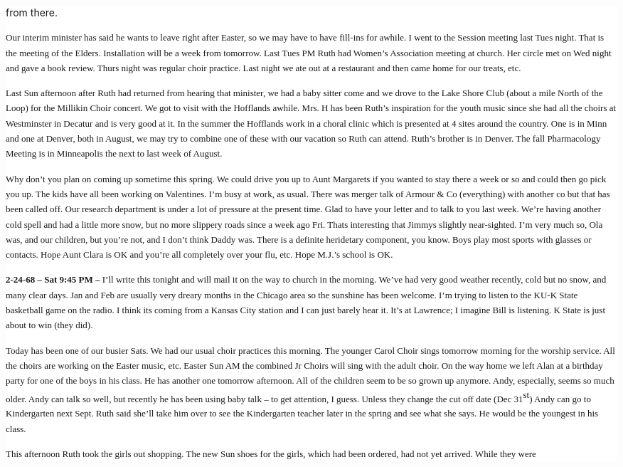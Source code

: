 from there.</FONT></FONT></P>
<P STYLE="margin-bottom: 0.11in"><FONT FACE="Century Schoolbook, serif"><FONT SIZE=2>Our
interim minister has said he wants to leave right after Easter, so we
may have to have fill-ins for awhile. I went to the Session meeting
last Tues night. That is the meeting of the Elders. Installation will
be a week from tomorrow. Last Tues PM Ruth had Women’s Association
meeting at church. Her circle met on Wed night and gave a book
review. Thurs night was regular choir practice. Last night we ate out
at a restaurant and then came home for our treats, etc.</FONT></FONT></P>
<P STYLE="margin-bottom: 0.11in"><FONT FACE="Century Schoolbook, serif"><FONT SIZE=2>Last
Sun afternoon after Ruth had returned from hearing that minister, we
had a baby sitter come and we drove to the Lake Shore Club (about a
mile North of the Loop) for the Millikin Choir concert. We got to
visit with the Hofflands awhile. Mrs. H has been Ruth’s inspiration
for the youth music since she had all the choirs at Westminster in
Decatur and is very good at it. In the summer the Hofflands work in a
choral clinic which is presented at 4 sites around the country. One
is in Minn and one at Denver, both in August, we may try to combine
one of these with our vacation so Ruth can attend. Ruth’s brother
is in Denver. The fall Pharmacology Meeting is in Minneapolis the
next to last week of August.</FONT></FONT></P>
<P STYLE="margin-bottom: 0.11in"><FONT FACE="Century Schoolbook, serif"><FONT SIZE=2>Why
don’t you plan on coming up sometime this spring. We could drive
you up to Aunt Margarets if you wanted to stay there a week or so and
could then go pick you up. The kids have all been working on
Valentines. I’m busy at work, as usual. There was merger talk of
Armour &amp; Co (everything) with another co but that has been called
off. Our research department is under a lot of pressure at the
present time. Glad to have your letter and to talk to you last week.
We’re having another cold spell and had a little more snow, but no
more slippery roads since a week ago Fri. Thats interesting that
Jimmys slightly near-sighted. I’m very much so, Ola was, and our
children, but you’re not, and I don’t think Daddy was. There is a
definite heridetary component, you know. Boys play most sports with
glasses or contacts. Hope Aunt Clara is OK and you’re all
completely over your flu, etc. Hope M.J.’s school is OK.</FONT></FONT></P>
<P STYLE="margin-bottom: 0.11in"><FONT FACE="Century Schoolbook, serif"><FONT SIZE=2><B>2-24-68
– Sat 9:45 PM – </B></FONT></FONT><FONT FACE="Century Schoolbook, serif"><FONT SIZE=2>I’ll
write this tonight and will mail it on the way to church in the
morning. We’ve had very good weather recently, cold but no snow,
and many clear days. Jan and Feb are usually very dreary months in
the Chicago area so the sunshine has been welcome. I’m trying to
listen to the KU-K State basketball game on the radio. I think its
coming from a Kansas City station and I can just barely hear it. It’s
at Lawrence; I imagine Bill is listening. K State is just about to
win (they did).</FONT></FONT></P>
<P STYLE="margin-bottom: 0.11in"><FONT FACE="Century Schoolbook, serif"><FONT SIZE=2>Today
has been one of our busier Sats. We had our usual choir practices
this morning. The younger Carol Choir sings tomorrow morning for the
worship service. All the choirs are working on the Easter music, etc.
Easter Sun AM the combined Jr Choirs will sing with the adult choir.
On the way home we left Alan at a birthday party for one of the boys
in his class. He has another one tomorrow afternoon. All of the
children seem to be so grown up anymore. Andy, especially, seems so
much older. Andy can talk so well, but recently he has been using
baby talk – to get attention, I guess. Unless they change the cut
off date (Dec 31</FONT></FONT><SUP><FONT FACE="Century Schoolbook, serif"><FONT SIZE=2>st</FONT></FONT></SUP><FONT FACE="Century Schoolbook, serif"><FONT SIZE=2>)
Andy can go to Kindergarten next Sept. Ruth said she’ll take him
over to see the Kindergarten teacher later in the spring and see what
she says. He would be the youngest in his class.</FONT></FONT></P>
<P STYLE="margin-bottom: 0.11in"><FONT FACE="Century Schoolbook, serif"><FONT SIZE=2>This
afternoon Ruth took the girls out shopping. The new Sun shoes for the
girls, which had been ordered, had not yet arrived. While they were